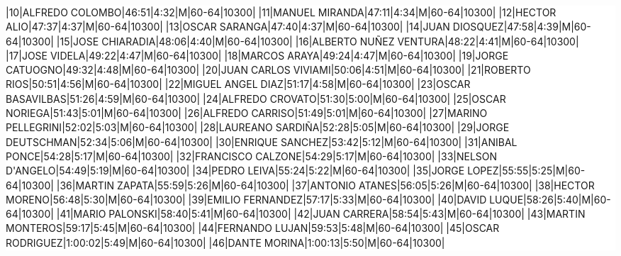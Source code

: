 |10|ALFREDO COLOMBO|46:51|4:32|M|60-64|10300|
|11|MANUEL MIRANDA|47:11|4:34|M|60-64|10300|
|12|HECTOR ALIO|47:37|4:37|M|60-64|10300|
|13|OSCAR SARANGA|47:40|4:37|M|60-64|10300|
|14|JUAN DIOSQUEZ|47:58|4:39|M|60-64|10300|
|15|JOSE CHIARADIA|48:06|4:40|M|60-64|10300|
|16|ALBERTO NUÑEZ VENTURA|48:22|4:41|M|60-64|10300|
|17|JOSE VIDELA|49:22|4:47|M|60-64|10300|
|18|MARCOS ARAYA|49:24|4:47|M|60-64|10300|
|19|JORGE CATUOGNO|49:32|4:48|M|60-64|10300|
|20|JUAN CARLOS  VIVIAMI|50:06|4:51|M|60-64|10300|
|21|ROBERTO RIOS|50:51|4:56|M|60-64|10300|
|22|MIGUEL ANGEL DIAZ|51:17|4:58|M|60-64|10300|
|23|OSCAR BASAVILBAS|51:26|4:59|M|60-64|10300|
|24|ALFREDO CROVATO|51:30|5:00|M|60-64|10300|
|25|OSCAR NORIEGA|51:43|5:01|M|60-64|10300|
|26|ALFREDO CARRISO|51:49|5:01|M|60-64|10300|
|27|MARINO PELLEGRINI|52:02|5:03|M|60-64|10300|
|28|LAUREANO SARDIÑA|52:28|5:05|M|60-64|10300|
|29|JORGE DEUTSCHMAN|52:34|5:06|M|60-64|10300|
|30|ENRIQUE SANCHEZ|53:42|5:12|M|60-64|10300|
|31|ANIBAL PONCE|54:28|5:17|M|60-64|10300|
|32|FRANCISCO CALZONE|54:29|5:17|M|60-64|10300|
|33|NELSON D'ANGELO|54:49|5:19|M|60-64|10300|
|34|PEDRO LEIVA|55:24|5:22|M|60-64|10300|
|35|JORGE LOPEZ|55:55|5:25|M|60-64|10300|
|36|MARTIN ZAPATA|55:59|5:26|M|60-64|10300|
|37|ANTONIO ATANES|56:05|5:26|M|60-64|10300|
|38|HECTOR  MORENO|56:48|5:30|M|60-64|10300|
|39|EMILIO FERNANDEZ|57:17|5:33|M|60-64|10300|
|40|DAVID LUQUE|58:26|5:40|M|60-64|10300|
|41|MARIO PALONSKI|58:40|5:41|M|60-64|10300|
|42|JUAN CARRERA|58:54|5:43|M|60-64|10300|
|43|MARTIN MONTEROS|59:17|5:45|M|60-64|10300|
|44|FERNANDO LUJAN|59:53|5:48|M|60-64|10300|
|45|OSCAR RODRIGUEZ|1:00:02|5:49|M|60-64|10300|
|46|DANTE MORINA|1:00:13|5:50|M|60-64|10300|